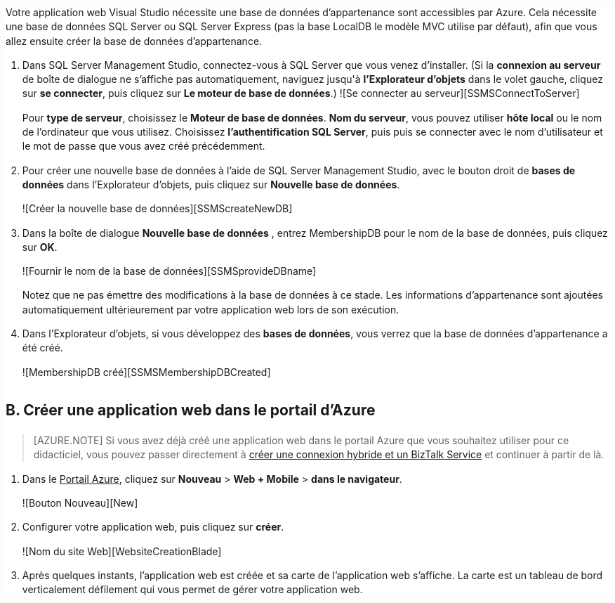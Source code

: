 Votre application web Visual Studio nécessite une base de données d’appartenance sont accessibles par Azure. Cela nécessite une base de données SQL Server ou SQL Server Express (pas la base LocalDB le modèle MVC utilise par défaut), afin que vous allez ensuite créer la base de données d’appartenance.

1. Dans SQL Server Management Studio, connectez-vous à SQL Server que vous venez d’installer. (Si la **connexion au serveur** de boîte de dialogue ne s’affiche pas automatiquement, naviguez jusqu'à **l’Explorateur d’objets** dans le volet gauche, cliquez sur **se connecter**, puis cliquez sur **Le moteur de base de données**.)  ![Se connecter au serveur][SSMSConnectToServer]

    Pour **type de serveur**, choisissez le **Moteur de base de données**. **Nom du serveur**, vous pouvez utiliser **hôte local** ou le nom de l’ordinateur que vous utilisez. Choisissez **l’authentification SQL Server**, puis puis se connecter avec le nom d’utilisateur et le mot de passe que vous avez créé précédemment.

2. Pour créer une nouvelle base de données à l’aide de SQL Server Management Studio, avec le bouton droit de **bases de données** dans l’Explorateur d’objets, puis cliquez sur **Nouvelle base de données**.

    ![Créer la nouvelle base de données][SSMScreateNewDB]

3. Dans la boîte de dialogue **Nouvelle base de données** , entrez MembershipDB pour le nom de la base de données, puis cliquez sur **OK**.

    ![Fournir le nom de la base de données][SSMSprovideDBname]

    Notez que ne pas émettre des modifications à la base de données à ce stade. Les informations d’appartenance sont ajoutées automatiquement ultérieurement par votre application web lors de son exécution.

4. Dans l’Explorateur d’objets, si vous développez des **bases de données**, vous verrez que la base de données d’appartenance a été créé.

    ![MembershipDB créé][SSMSMembershipDBCreated]

<a name="CreateSite"></a>
## <a name="b-create-a-web-app-in-the-azure-portal"></a>B. Créer une application web dans le portail d’Azure ##

> [AZURE.NOTE] Si vous avez déjà créé une application web dans le portail Azure que vous souhaitez utiliser pour ce didacticiel, vous pouvez passer directement à [créer une connexion hybride et un BizTalk Service](#CreateHC) et continuer à partir de là.

1. Dans le [Portail Azure](https://portal.azure.com), cliquez sur **Nouveau** > **Web + Mobile** > **dans le navigateur**.

    ![Bouton Nouveau][New]

2. Configurer votre application web, puis cliquez sur **créer**.

    ![Nom du site Web][WebsiteCreationBlade]

3. Après quelques instants, l’application web est créée et sa carte de l’application web s’affiche. La carte est un tableau de bord verticalement défilement qui vous permet de gérer votre application web.
